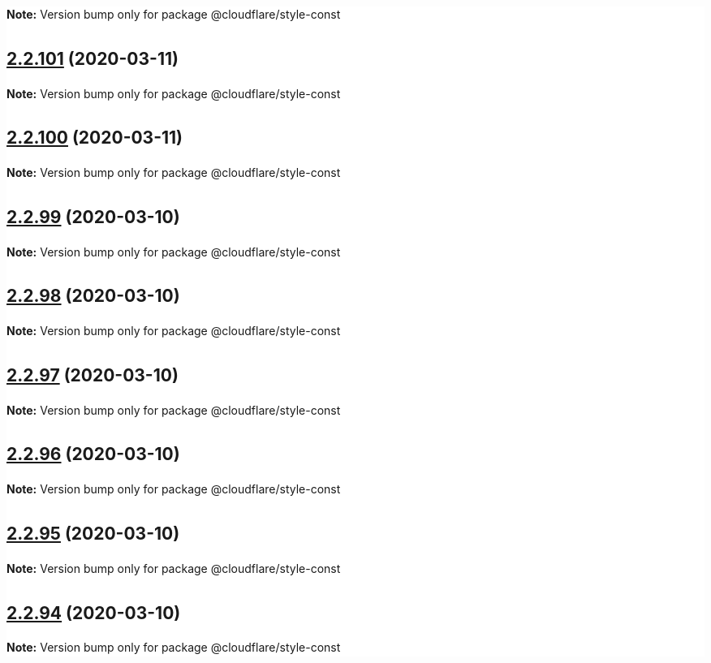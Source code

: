 **Note:** Version bump only for package @cloudflare/style-const

## [2.2.101](http://stash.cfops.it:7999/fe/stratus/compare/@cloudflare/style-const@2.2.100...@cloudflare/style-const@2.2.101) (2020-03-11)

**Note:** Version bump only for package @cloudflare/style-const

## [2.2.100](http://stash.cfops.it:7999/fe/stratus/compare/@cloudflare/style-const@2.2.99...@cloudflare/style-const@2.2.100) (2020-03-11)

**Note:** Version bump only for package @cloudflare/style-const

## [2.2.99](http://stash.cfops.it:7999/fe/stratus/compare/@cloudflare/style-const@2.2.83...@cloudflare/style-const@2.2.99) (2020-03-10)

**Note:** Version bump only for package @cloudflare/style-const

## [2.2.98](http://stash.cfops.it:7999/fe/stratus/compare/@cloudflare/style-const@2.2.83...@cloudflare/style-const@2.2.98) (2020-03-10)

**Note:** Version bump only for package @cloudflare/style-const

## [2.2.97](http://stash.cfops.it:7999/fe/stratus/compare/@cloudflare/style-const@2.2.83...@cloudflare/style-const@2.2.97) (2020-03-10)

**Note:** Version bump only for package @cloudflare/style-const

## [2.2.96](http://stash.cfops.it:7999/fe/stratus/compare/@cloudflare/style-const@2.2.83...@cloudflare/style-const@2.2.96) (2020-03-10)

**Note:** Version bump only for package @cloudflare/style-const

## [2.2.95](http://stash.cfops.it:7999/fe/stratus/compare/@cloudflare/style-const@2.2.83...@cloudflare/style-const@2.2.95) (2020-03-10)

**Note:** Version bump only for package @cloudflare/style-const

## [2.2.94](http://stash.cfops.it:7999/fe/stratus/compare/@cloudflare/style-const@2.2.83...@cloudflare/style-const@2.2.94) (2020-03-10)

**Note:** Version bump only for package @cloudflare/style-const
